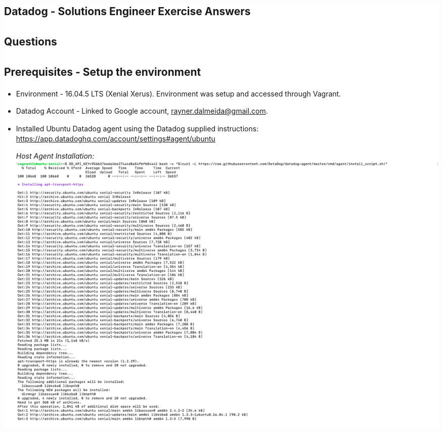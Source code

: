 ## Datadog - Solutions Engineer Exercise Answers

## Questions

## Prerequisites - Setup the environment

* Environment - 16.04.5 LTS (Xenial Xerus).  Environment was setup and accessed through Vagrant.
* Datadog Account - Linked to Google account, rayner.dalmeida@gmail.com.
* Installed Ubuntu Datadog agent using the Datadog supplied instructions: https://app.datadoghq.com/account/settings#agent/ubuntu

  _Host Agent Installation:_
  ![Host Agent Installation](screenshots/host_agent_install.png "Host Agent Installation")
